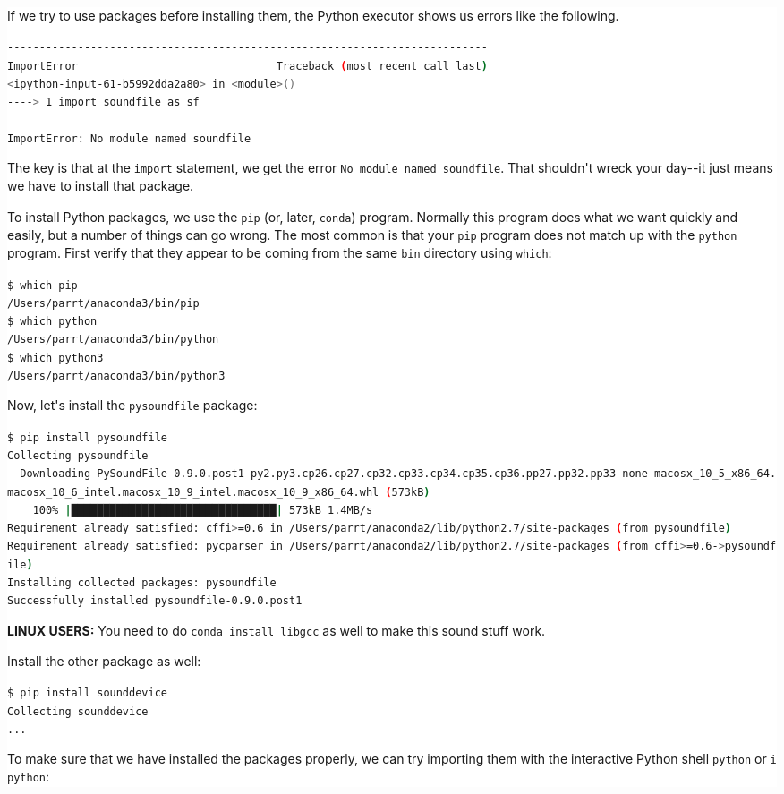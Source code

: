 If we try to use packages before installing them, the Python executor shows us errors like the following.
 
```bash
---------------------------------------------------------------------------
ImportError                               Traceback (most recent call last)
<ipython-input-61-b5992dda2a80> in <module>()
----> 1 import soundfile as sf

ImportError: No module named soundfile
```

The key is that at the `import` statement, we get the error `No module named soundfile`.  That shouldn't wreck your day--it just means we have to install that package.

To install Python packages, we use the `pip` (or, later, `conda`) program. Normally this program does what we want quickly and easily, but a number of things can go wrong. The most common is that your `pip` program does not match up with the `python` program. First verify that they appear to be coming from the same `bin` directory using `which`:

```bash
$ which pip
/Users/parrt/anaconda3/bin/pip
$ which python
/Users/parrt/anaconda3/bin/python
$ which python3
/Users/parrt/anaconda3/bin/python3
```

Now, let's install the `pysoundfile` package:

```bash
$ pip install pysoundfile
Collecting pysoundfile
  Downloading PySoundFile-0.9.0.post1-py2.py3.cp26.cp27.cp32.cp33.cp34.cp35.cp36.pp27.pp32.pp33-none-macosx_10_5_x86_64.macosx_10_6_intel.macosx_10_9_intel.macosx_10_9_x86_64.whl (573kB)
    100% |████████████████████████████████| 573kB 1.4MB/s 
Requirement already satisfied: cffi>=0.6 in /Users/parrt/anaconda2/lib/python2.7/site-packages (from pysoundfile)
Requirement already satisfied: pycparser in /Users/parrt/anaconda2/lib/python2.7/site-packages (from cffi>=0.6->pysoundfile)
Installing collected packages: pysoundfile
Successfully installed pysoundfile-0.9.0.post1
```

**LINUX USERS:** You need to do `conda install libgcc` as well to make this sound stuff work.

Install the other package as well:

```bash
$ pip install sounddevice
Collecting sounddevice
...
```

To make sure that we have installed the packages properly, we can try importing them with the interactive Python shell `python` or `ipython`:
